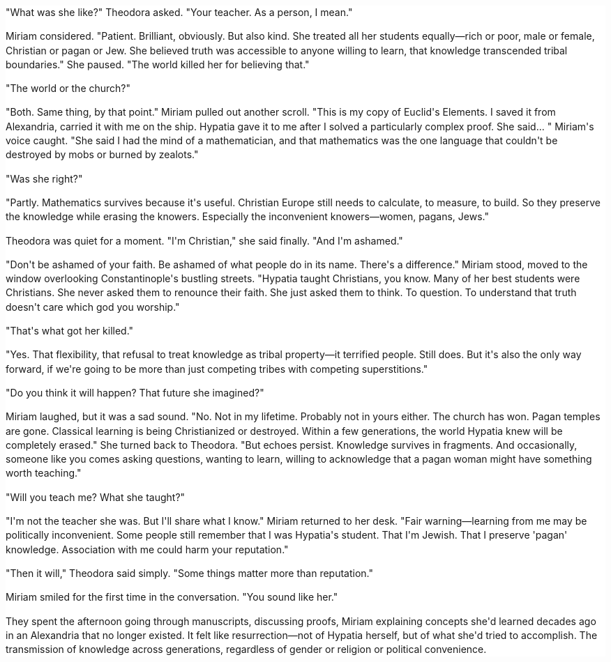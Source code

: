 "What was she like?" Theodora asked. "Your teacher. As a person, I mean."

Miriam considered. "Patient. Brilliant, obviously. But also kind. She treated all her students equally—rich or poor, male or female, Christian or pagan or Jew. She believed truth was accessible to anyone willing to learn, that knowledge transcended tribal boundaries." She paused. "The world killed her for believing that."

"The world or the church?"

"Both. Same thing, by that point." Miriam pulled out another scroll. "This is my copy of Euclid's Elements. I saved it from Alexandria, carried it with me on the ship. Hypatia gave it to me after I solved a particularly complex proof. She said... " Miriam's voice caught. "She said I had the mind of a mathematician, and that mathematics was the one language that couldn't be destroyed by mobs or burned by zealots."

"Was she right?"

"Partly. Mathematics survives because it's useful. Christian Europe still needs to calculate, to measure, to build. So they preserve the knowledge while erasing the knowers. Especially the inconvenient knowers—women, pagans, Jews."

Theodora was quiet for a moment. "I'm Christian," she said finally. "And I'm ashamed."

"Don't be ashamed of your faith. Be ashamed of what people do in its name. There's a difference." Miriam stood, moved to the window overlooking Constantinople's bustling streets. "Hypatia taught Christians, you know. Many of her best students were Christians. She never asked them to renounce their faith. She just asked them to think. To question. To understand that truth doesn't care which god you worship."

"That's what got her killed."

"Yes. That flexibility, that refusal to treat knowledge as tribal property—it terrified people. Still does. But it's also the only way forward, if we're going to be more than just competing tribes with competing superstitions."

"Do you think it will happen? That future she imagined?"

Miriam laughed, but it was a sad sound. "No. Not in my lifetime. Probably not in yours either. The church has won. Pagan temples are gone. Classical learning is being Christianized or destroyed. Within a few generations, the world Hypatia knew will be completely erased." She turned back to Theodora. "But echoes persist. Knowledge survives in fragments. And occasionally, someone like you comes asking questions, wanting to learn, willing to acknowledge that a pagan woman might have something worth teaching."

"Will you teach me? What she taught?"

"I'm not the teacher she was. But I'll share what I know." Miriam returned to her desk. "Fair warning—learning from me may be politically inconvenient. Some people still remember that I was Hypatia's student. That I'm Jewish. That I preserve 'pagan' knowledge. Association with me could harm your reputation."

"Then it will," Theodora said simply. "Some things matter more than reputation."

Miriam smiled for the first time in the conversation. "You sound like her."

They spent the afternoon going through manuscripts, discussing proofs, Miriam explaining concepts she'd learned decades ago in an Alexandria that no longer existed. It felt like resurrection—not of Hypatia herself, but of what she'd tried to accomplish. The transmission of knowledge across generations, regardless of gender or religion or political convenience.
